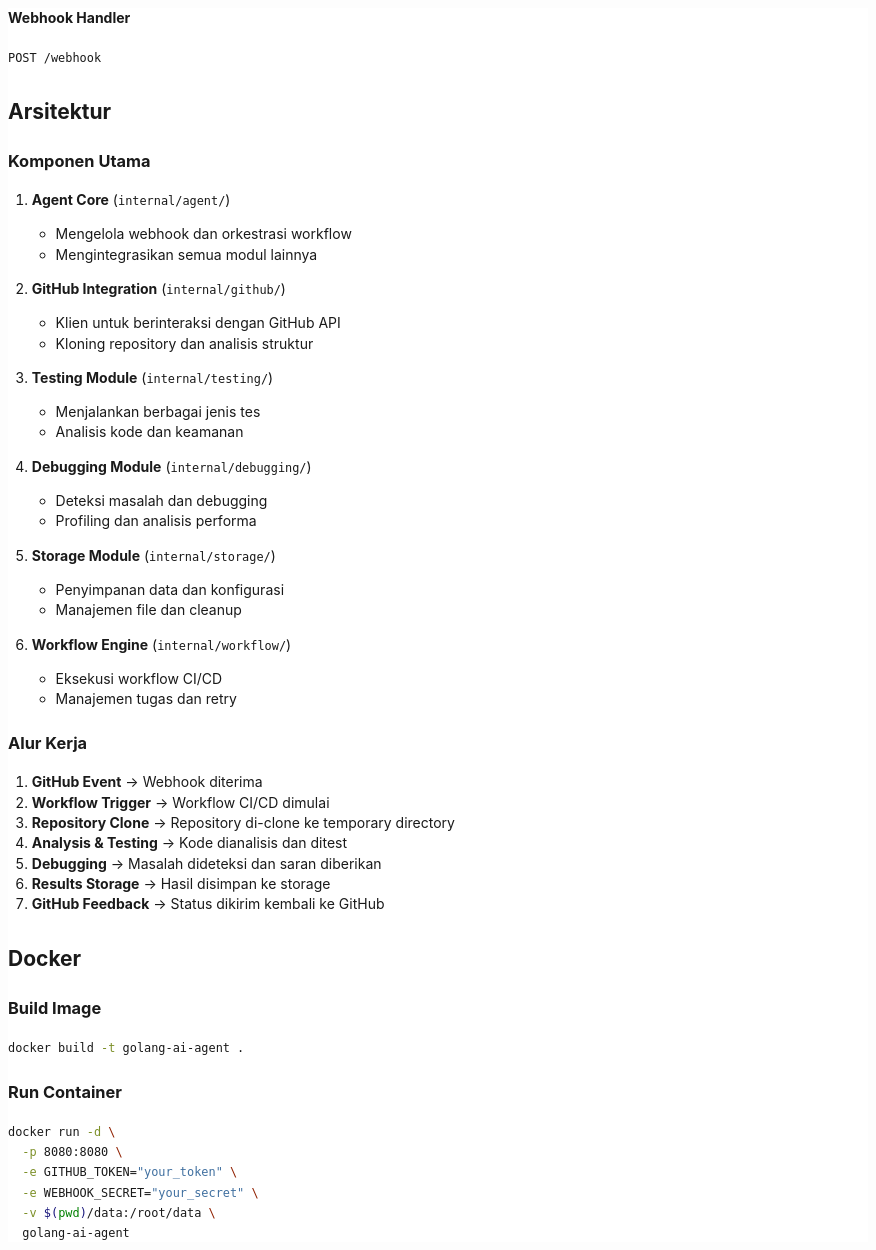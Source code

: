#### Webhook Handler
```bash
POST /webhook
```

## Arsitektur

### Komponen Utama

1. **Agent Core** (`internal/agent/`)
   - Mengelola webhook dan orkestrasi workflow
   - Mengintegrasikan semua modul lainnya

2. **GitHub Integration** (`internal/github/`)
   - Klien untuk berinteraksi dengan GitHub API
   - Kloning repository dan analisis struktur

3. **Testing Module** (`internal/testing/`)
   - Menjalankan berbagai jenis tes
   - Analisis kode dan keamanan

4. **Debugging Module** (`internal/debugging/`)
   - Deteksi masalah dan debugging
   - Profiling dan analisis performa

5. **Storage Module** (`internal/storage/`)
   - Penyimpanan data dan konfigurasi
   - Manajemen file dan cleanup

6. **Workflow Engine** (`internal/workflow/`)
   - Eksekusi workflow CI/CD
   - Manajemen tugas dan retry

### Alur Kerja

1. **GitHub Event** → Webhook diterima
2. **Workflow Trigger** → Workflow CI/CD dimulai
3. **Repository Clone** → Repository di-clone ke temporary directory
4. **Analysis & Testing** → Kode dianalisis dan ditest
5. **Debugging** → Masalah dideteksi dan saran diberikan
6. **Results Storage** → Hasil disimpan ke storage
7. **GitHub Feedback** → Status dikirim kembali ke GitHub

## Docker

### Build Image
```bash
docker build -t golang-ai-agent .
```

### Run Container
```bash
docker run -d \
  -p 8080:8080 \
  -e GITHUB_TOKEN="your_token" \
  -e WEBHOOK_SECRET="your_secret" \
  -v $(pwd)/data:/root/data \
  golang-ai-agent
```
